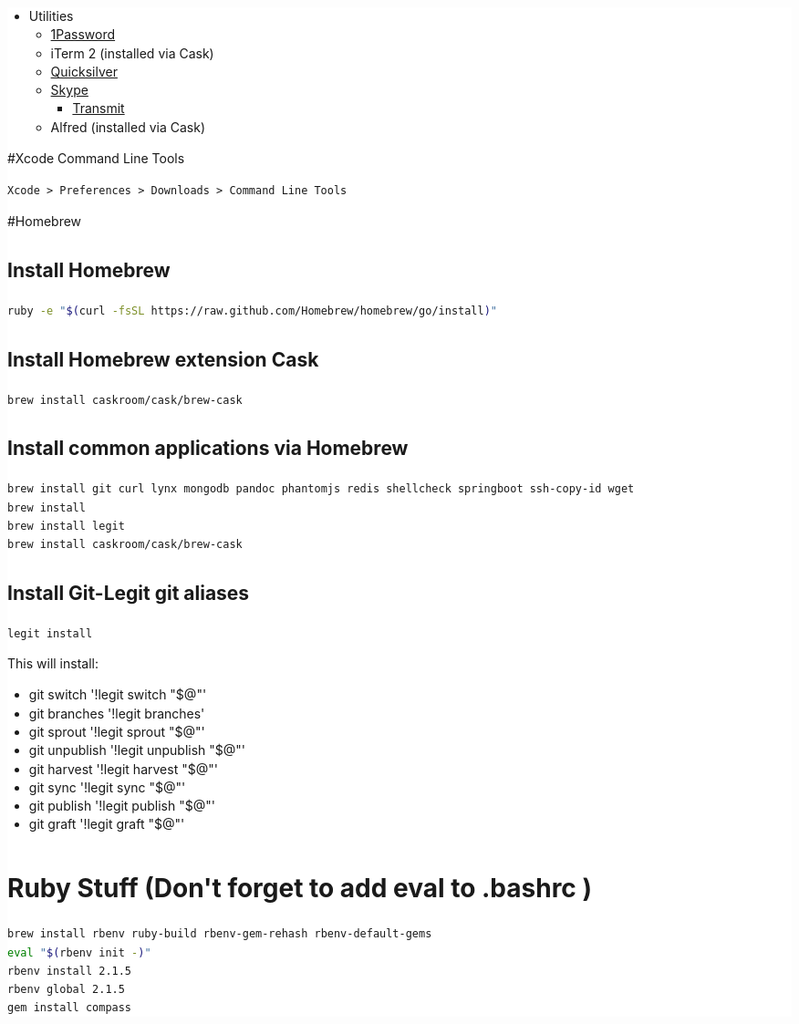 * Utilities
  * [1Password](https://agilebits.com/onepassword/mac)
  * iTerm 2 (installed via Cask)
  * [Quicksilver](http://qsapp.com)
  * [Skype](http://www.skype.com/en/download-skype/skype-for-computer/)
	* [Transmit](http://panic.com/transmit)
  * Alfred (installed via Cask)

#Xcode Command Line Tools

`Xcode > Preferences > Downloads > Command Line Tools`


#Homebrew

## Install Homebrew
```bash
ruby -e "$(curl -fsSL https://raw.github.com/Homebrew/homebrew/go/install)"
```

## Install Homebrew extension Cask
```bash
brew install caskroom/cask/brew-cask
```

## Install common applications via Homebrew
```bash
brew install git curl lynx mongodb pandoc phantomjs redis shellcheck springboot ssh-copy-id wget
brew install
brew install legit
brew install caskroom/cask/brew-cask
```

## Install Git-Legit git aliases
```
legit install
```
This will install:
* git switch     '!legit switch "$@"'
* git branches   '!legit branches'
* git sprout     '!legit sprout "$@"'
* git unpublish  '!legit unpublish "$@"'
* git harvest    '!legit harvest "$@"'
* git sync       '!legit sync "$@"'
* git publish    '!legit publish "$@"'
* git graft      '!legit graft "$@"'

# Ruby Stuff \(Don't forget to add eval to .bashrc \)
```bash
brew install rbenv ruby-build rbenv-gem-rehash rbenv-default-gems
eval "$(rbenv init -)"
rbenv install 2.1.5
rbenv global 2.1.5
gem install compass
```
